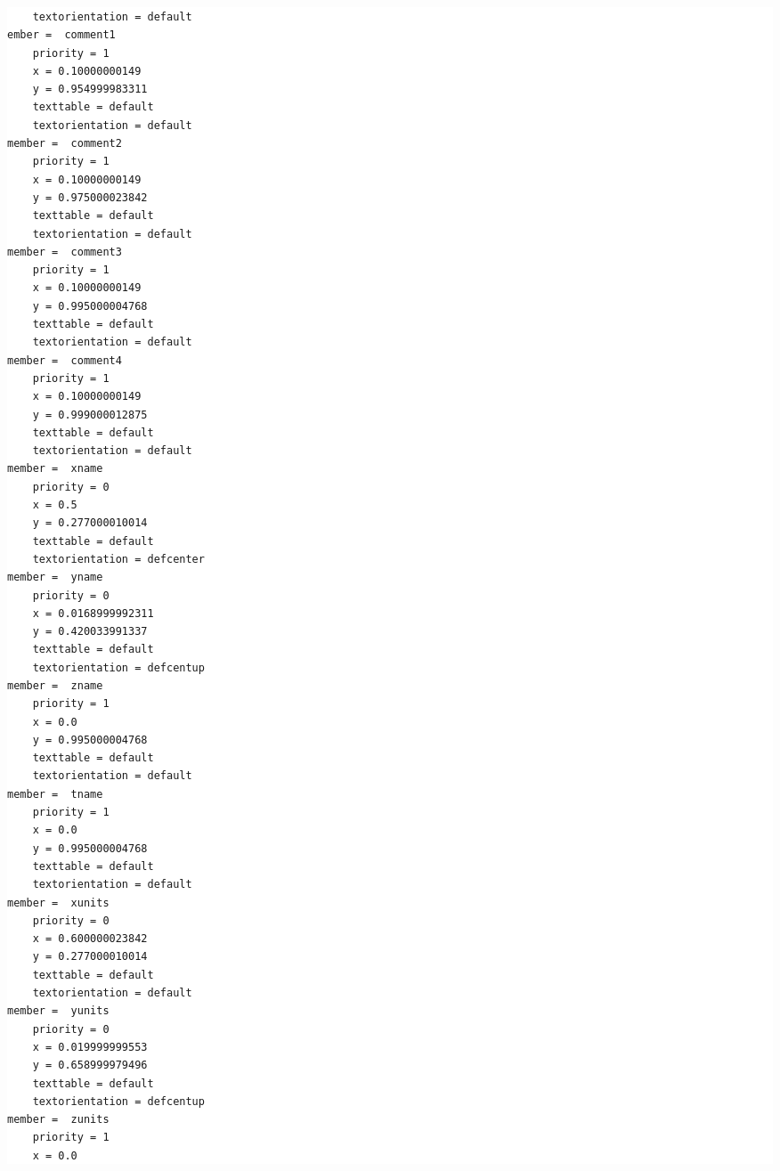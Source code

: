        textorientation = default
    ember =  comment1
        priority = 1
        x = 0.10000000149
        y = 0.954999983311
        texttable = default
        textorientation = default
    member =  comment2
        priority = 1
        x = 0.10000000149
        y = 0.975000023842
        texttable = default
        textorientation = default
    member =  comment3
        priority = 1
        x = 0.10000000149
        y = 0.995000004768
        texttable = default
        textorientation = default
    member =  comment4
        priority = 1
        x = 0.10000000149
        y = 0.999000012875
        texttable = default
        textorientation = default
    member =  xname
        priority = 0
        x = 0.5
        y = 0.277000010014
        texttable = default
        textorientation = defcenter
    member =  yname
        priority = 0
        x = 0.0168999992311
        y = 0.420033991337
        texttable = default
        textorientation = defcentup
    member =  zname
        priority = 1
        x = 0.0
        y = 0.995000004768
        texttable = default
        textorientation = default
    member =  tname
        priority = 1
        x = 0.0
        y = 0.995000004768
        texttable = default
        textorientation = default
    member =  xunits
        priority = 0
        x = 0.600000023842
        y = 0.277000010014
        texttable = default
        textorientation = default
    member =  yunits
        priority = 0
        x = 0.019999999553
        y = 0.658999979496
        texttable = default
        textorientation = defcentup
    member =  zunits
        priority = 1
        x = 0.0
